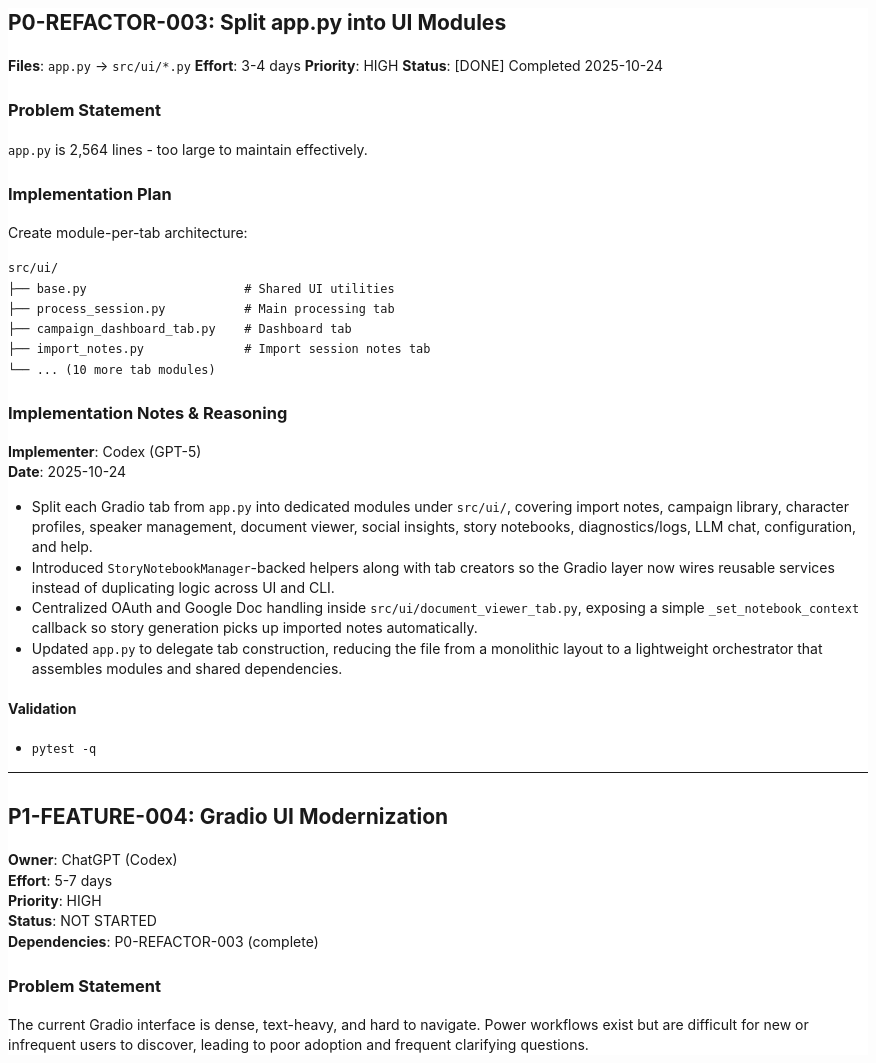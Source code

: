 ## P0-REFACTOR-003: Split app.py into UI Modules

**Files**: `app.py` -> `src/ui/*.py`
**Effort**: 3-4 days
**Priority**: HIGH
**Status**: [DONE] Completed 2025-10-24

### Problem Statement
`app.py` is 2,564 lines - too large to maintain effectively.

### Implementation Plan

Create module-per-tab architecture:
```
src/ui/
├── base.py                      # Shared UI utilities
├── process_session.py           # Main processing tab
├── campaign_dashboard_tab.py    # Dashboard tab
├── import_notes.py              # Import session notes tab
└── ... (10 more tab modules)
```

### Implementation Notes & Reasoning
**Implementer**: Codex (GPT-5)  
**Date**: 2025-10-24

- Split each Gradio tab from `app.py` into dedicated modules under `src/ui/`, covering import notes, campaign library, character profiles, speaker management, document viewer, social insights, story notebooks, diagnostics/logs, LLM chat, configuration, and help.
- Introduced `StoryNotebookManager`-backed helpers along with tab creators so the Gradio layer now wires reusable services instead of duplicating logic across UI and CLI.
- Centralized OAuth and Google Doc handling inside `src/ui/document_viewer_tab.py`, exposing a simple `_set_notebook_context` callback so story generation picks up imported notes automatically.
- Updated `app.py` to delegate tab construction, reducing the file from a monolithic layout to a lightweight orchestrator that assembles modules and shared dependencies.

#### Validation
- `pytest -q`

---

## P1-FEATURE-004: Gradio UI Modernization

**Owner**: ChatGPT (Codex)  
**Effort**: 5-7 days  
**Priority**: HIGH  
**Status**: NOT STARTED  
**Dependencies**: P0-REFACTOR-003 (complete)  

### Problem Statement
The current Gradio interface is dense, text-heavy, and hard to navigate. Power workflows exist but are difficult for new or infrequent users to discover, leading to poor adoption and frequent clarifying questions.
